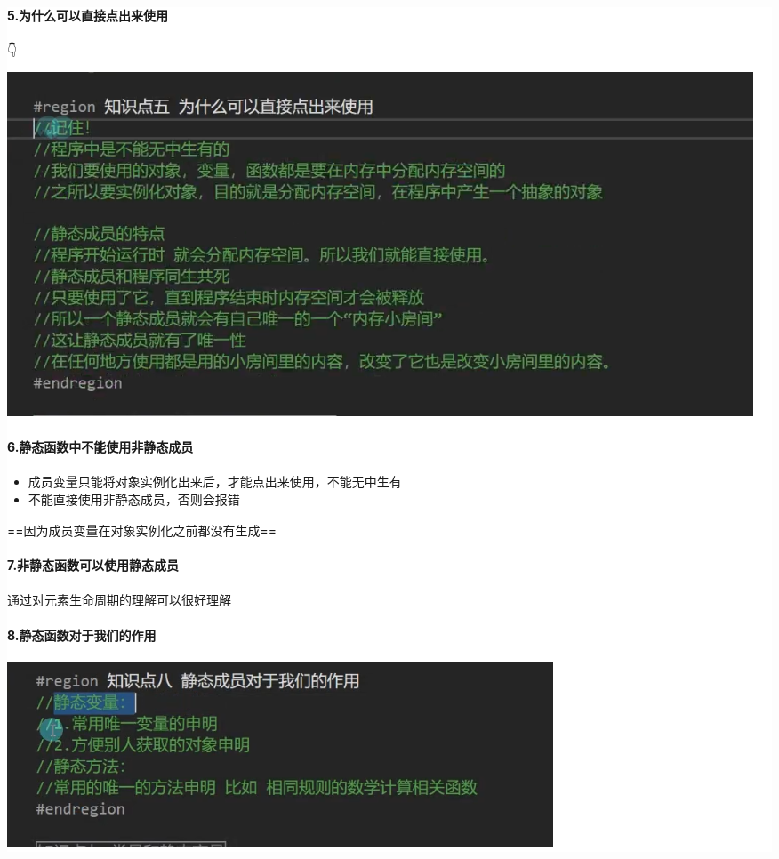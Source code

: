 

#### 5.为什么可以直接点出来使用

👇

![image-20230422183336988](.assets/image-20230422183336988.png)

#### 6.静态函数中不能使用非静态成员

- 成员变量只能将对象实例化出来后，才能点出来使用，不能无中生有
- 不能直接使用非静态成员，否则会报错

==因为成员变量在对象实例化之前都没有生成==

#### 7.非静态函数可以使用静态成员

通过对元素生命周期的理解可以很好理解

#### 8.静态函数对于我们的作用

![image-20230422184623838](.assets/image-20230422184623838.png)

